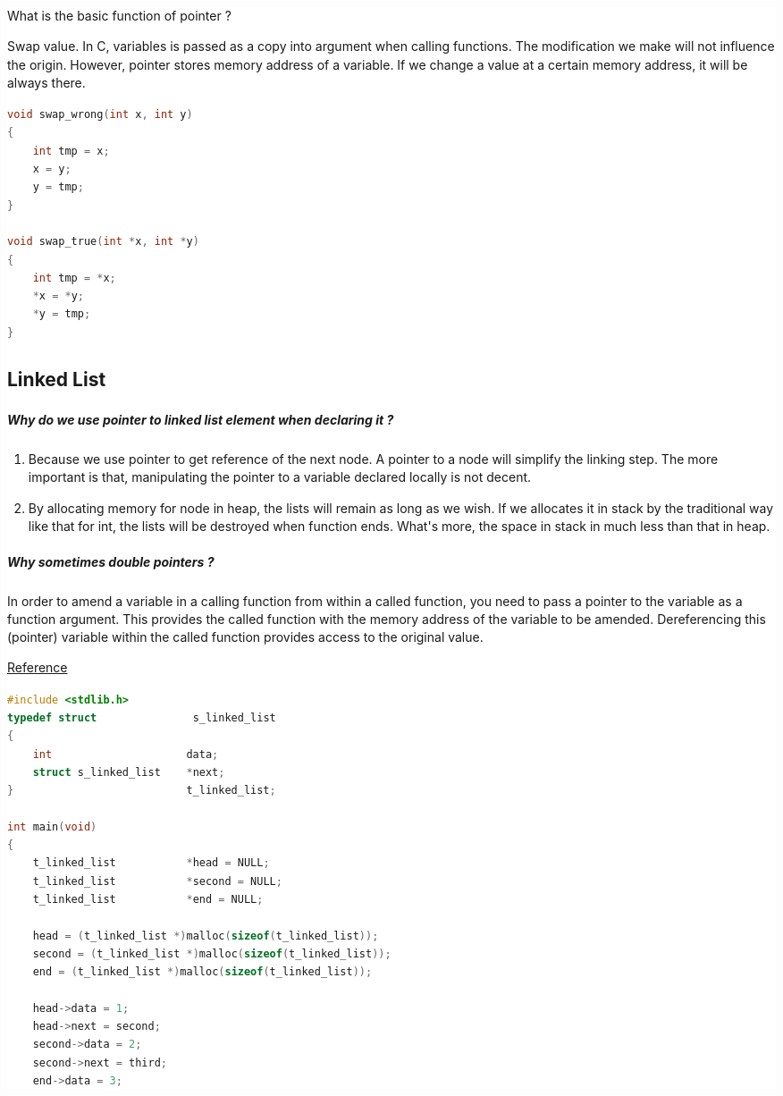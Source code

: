 What is the basic function of pointer ?

Swap value. In C, variables is passed as a copy into argument when calling functions. The modification we make will not influence the origin. However, pointer stores memory address of a variable. If we change a value at a certain memory address, it will be always there.  

```c
void swap_wrong(int x, int y)
{
    int tmp = x;
    x = y;
    y = tmp;
}

void swap_true(int *x, int *y)
{
    int tmp = *x;
    *x = *y;
    *y = tmp;
}
```

## Linked List

##### Why do we use pointer to linked list element when declaring it ?

1. Because we use pointer to get reference of the next node. A pointer to a node will simplify the linking step. The more important is that, manipulating the pointer to a variable declared locally is not decent.

2. By allocating memory for node in heap, the lists will remain as long as we wish. If we allocates it in stack by the traditional way like that for int, the lists will be destroyed when function ends. What's more, the space in stack in much less than that in heap.

##### Why sometimes double pointers ?

In order to amend a variable in a calling function from within a called function, you need to pass a pointer to the variable as a function argument. This provides the called function with the memory address of the variable to be amended. Dereferencing this (pointer) variable within the called function provides access to the original value.

[Reference](https://dev-notes.eu/2018/07/double-pointers-and-linked-list-in-c/)

```c
#include <stdlib.h>
typedef struct               s_linked_list
{
    int                     data;
    struct s_linked_list    *next;
}                           t_linked_list;

int main(void)
{
    t_linked_list           *head = NULL;
    t_linked_list           *second = NULL;
    t_linked_list           *end = NULL;

    head = (t_linked_list *)malloc(sizeof(t_linked_list));
    second = (t_linked_list *)malloc(sizeof(t_linked_list));
    end = (t_linked_list *)malloc(sizeof(t_linked_list));

    head->data = 1;
    head->next = second;
    second->data = 2;
    second->next = third;
    end->data = 3;
```